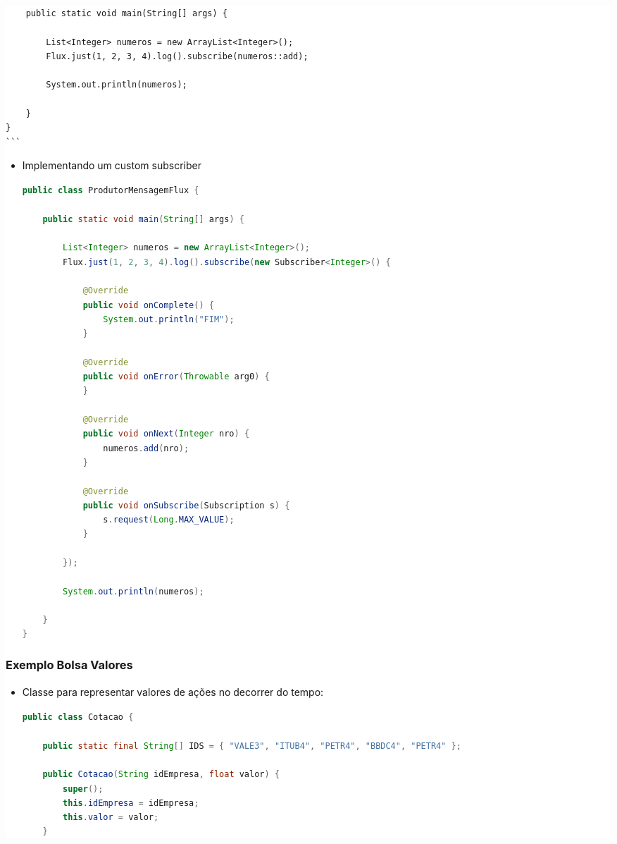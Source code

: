         public static void main(String[] args) {
    
            List<Integer> numeros = new ArrayList<Integer>();
            Flux.just(1, 2, 3, 4).log().subscribe(numeros::add);
    
            System.out.println(numeros);
    
        }
    }
    ```
- Implementando um custom subscriber
    ```java
    public class ProdutorMensagemFlux {
    
        public static void main(String[] args) {
    
            List<Integer> numeros = new ArrayList<Integer>();
            Flux.just(1, 2, 3, 4).log().subscribe(new Subscriber<Integer>() {
    
                @Override
                public void onComplete() {
                    System.out.println("FIM");
                }
    
                @Override
                public void onError(Throwable arg0) {
                }
    
                @Override
                public void onNext(Integer nro) {
                    numeros.add(nro);
                }
    
                @Override
                public void onSubscribe(Subscription s) {
                    s.request(Long.MAX_VALUE);
                }
    
            });
    
            System.out.println(numeros);
    
        }
    }
    ```
### Exemplo Bolsa Valores
- Classe para representar valores de ações no decorrer do tempo:
    ```java
    public class Cotacao {
    
        public static final String[] IDS = { "VALE3", "ITUB4", "PETR4", "BBDC4", "PETR4" };
    
        public Cotacao(String idEmpresa, float valor) {
            super();
            this.idEmpresa = idEmpresa;
            this.valor = valor;
        }
    